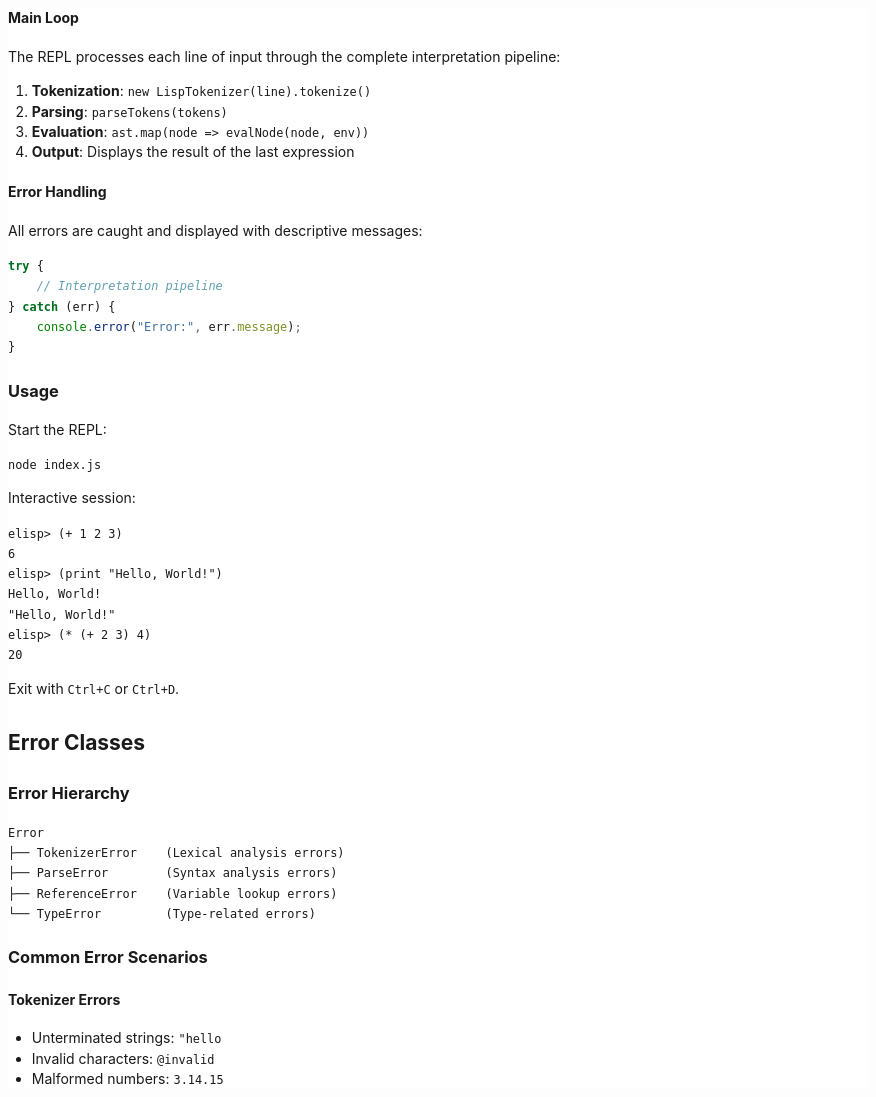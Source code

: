 #### Main Loop
The REPL processes each line of input through the complete interpretation pipeline:

1. **Tokenization**: `new LispTokenizer(line).tokenize()`
2. **Parsing**: `parseTokens(tokens)`
3. **Evaluation**: `ast.map(node => evalNode(node, env))`
4. **Output**: Displays the result of the last expression

#### Error Handling
All errors are caught and displayed with descriptive messages:
```javascript
try {
    // Interpretation pipeline
} catch (err) {
    console.error("Error:", err.message);
}
```

### Usage

Start the REPL:
```bash
node index.js
```

Interactive session:
```
elisp> (+ 1 2 3)
6
elisp> (print "Hello, World!")
Hello, World!
"Hello, World!"
elisp> (* (+ 2 3) 4)
20
```

Exit with `Ctrl+C` or `Ctrl+D`.

## Error Classes

### Error Hierarchy

```
Error
├── TokenizerError    (Lexical analysis errors)
├── ParseError        (Syntax analysis errors)
├── ReferenceError    (Variable lookup errors)
└── TypeError         (Type-related errors)
```

### Common Error Scenarios

#### Tokenizer Errors
- Unterminated strings: `"hello`
- Invalid characters: `@invalid`
- Malformed numbers: `3.14.15`
